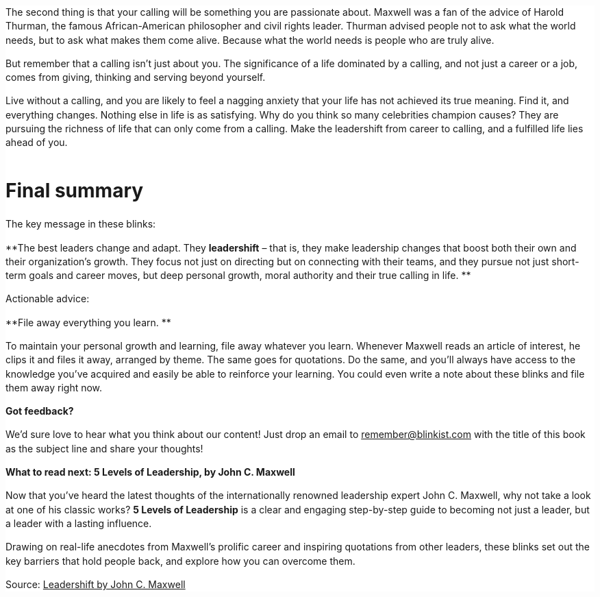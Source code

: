 The second thing is that your calling will be something you are passionate about. Maxwell was a fan of the advice of Harold Thurman, the famous African-American philosopher and civil rights leader. Thurman advised people not to ask what the world needs, but to ask what makes them come alive. Because what the world needs is people who are truly alive.

But remember that a calling isn’t just about you. The significance of a life dominated by a calling, and not just a career or a job, comes from giving, thinking and serving beyond yourself.

Live without a calling, and you are likely to feel a nagging anxiety that your life has not achieved its true meaning. Find it, and everything changes. Nothing else in life is as satisfying. Why do you think so many celebrities champion causes? They are pursuing the richness of life that can only come from a calling. Make the leadershift from career to calling, and a fulfilled life lies ahead of you.

# Final summary

The key message in these blinks:

**The best leaders change and adapt. They ******leadershift****** – that is, they make leadership changes that boost both their own and their organization’s growth. They focus not just on directing but on connecting with their teams, and they pursue not just short-term goals and career moves, but deep personal growth, moral authority and their true calling in life. **

Actionable advice:

**File away everything you learn. **

To maintain your personal growth and learning, file away whatever you learn. Whenever Maxwell reads an article of interest, he clips it and files it away, arranged by theme. The same goes for quotations. Do the same, and you’ll always have access to the knowledge you’ve acquired and easily be able to reinforce your learning. You could even write a note about these blinks and file them away right now.

**Got feedback?**

We’d sure love to hear what you think about our content! Just drop an email to remember@blinkist.com with the title of this book as the subject line and share your thoughts!

**What to read next: **5 Levels of Leadership**, by John C. Maxwell**

Now that you’ve heard the latest thoughts of the internationally renowned leadership expert John C. Maxwell, why not take a look at one of his classic works? **5 Levels of Leadership** is a clear and engaging step-by-step guide to becoming not just a leader, but a leader with a lasting influence.

Drawing on real-life anecdotes from Maxwell’s prolific career and inspiring quotations from other leaders, these blinks set out the key barriers that hold people back, and explore how you can overcome them.


Source: [Leadershift by John C. Maxwell](https://www.blinkist.com/en/nc/daily/reader/leadershift-en)